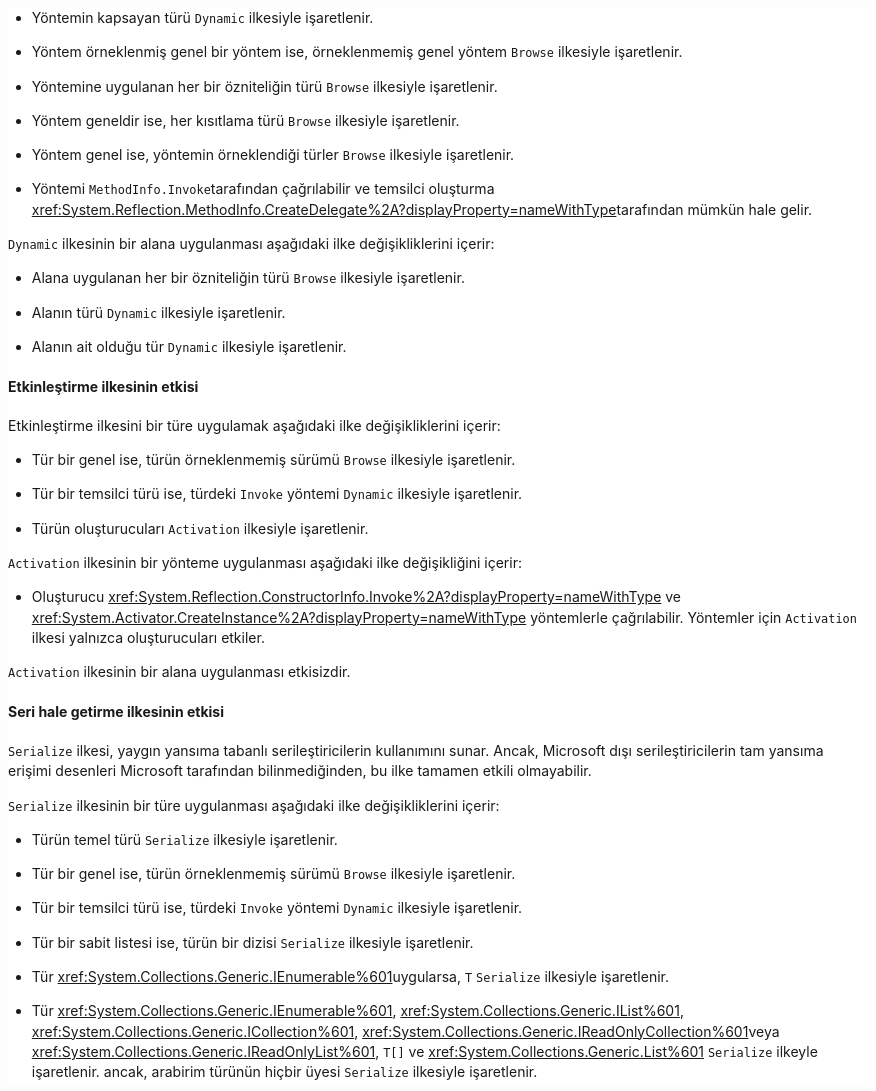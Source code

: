 - Yöntemin kapsayan türü `Dynamic` ilkesiyle işaretlenir.

- Yöntem örneklenmiş genel bir yöntem ise, örneklenmemiş genel yöntem `Browse` ilkesiyle işaretlenir.

- Yöntemine uygulanan her bir özniteliğin türü `Browse` ilkesiyle işaretlenir.

- Yöntem geneldir ise, her kısıtlama türü `Browse` ilkesiyle işaretlenir.

- Yöntem genel ise, yöntemin örneklendiği türler `Browse` ilkesiyle işaretlenir.

- Yöntemi `MethodInfo.Invoke`tarafından çağrılabilir ve temsilci oluşturma <xref:System.Reflection.MethodInfo.CreateDelegate%2A?displayProperty=nameWithType>tarafından mümkün hale gelir.

`Dynamic` ilkesinin bir alana uygulanması aşağıdaki ilke değişikliklerini içerir:

- Alana uygulanan her bir özniteliğin türü `Browse` ilkesiyle işaretlenir.

- Alanın türü `Dynamic` ilkesiyle işaretlenir.

- Alanın ait olduğu tür `Dynamic` ilkesiyle işaretlenir.

#### <a name="the-effect-of-activation-policy"></a>Etkinleştirme ilkesinin etkisi

Etkinleştirme ilkesini bir türe uygulamak aşağıdaki ilke değişikliklerini içerir:

- Tür bir genel ise, türün örneklenmemiş sürümü `Browse` ilkesiyle işaretlenir.

- Tür bir temsilci türü ise, türdeki `Invoke` yöntemi `Dynamic` ilkesiyle işaretlenir.

- Türün oluşturucuları `Activation` ilkesiyle işaretlenir.

`Activation` ilkesinin bir yönteme uygulanması aşağıdaki ilke değişikliğini içerir:

- Oluşturucu <xref:System.Reflection.ConstructorInfo.Invoke%2A?displayProperty=nameWithType> ve <xref:System.Activator.CreateInstance%2A?displayProperty=nameWithType> yöntemlerle çağrılabilir. Yöntemler için `Activation` ilkesi yalnızca oluşturucuları etkiler.

`Activation` ilkesinin bir alana uygulanması etkisizdir.

#### <a name="the-effect-of-serialize-policy"></a>Seri hale getirme ilkesinin etkisi

`Serialize` ilkesi, yaygın yansıma tabanlı serileştiricilerin kullanımını sunar. Ancak, Microsoft dışı serileştiricilerin tam yansıma erişimi desenleri Microsoft tarafından bilinmediğinden, bu ilke tamamen etkili olmayabilir.

`Serialize` ilkesinin bir türe uygulanması aşağıdaki ilke değişikliklerini içerir:

- Türün temel türü `Serialize` ilkesiyle işaretlenir.

- Tür bir genel ise, türün örneklenmemiş sürümü `Browse` ilkesiyle işaretlenir.

- Tür bir temsilci türü ise, türdeki `Invoke` yöntemi `Dynamic` ilkesiyle işaretlenir.

- Tür bir sabit listesi ise, türün bir dizisi `Serialize` ilkesiyle işaretlenir.

- Tür <xref:System.Collections.Generic.IEnumerable%601>uygularsa, `T` `Serialize` ilkesiyle işaretlenir.

- Tür <xref:System.Collections.Generic.IEnumerable%601>, <xref:System.Collections.Generic.IList%601>, <xref:System.Collections.Generic.ICollection%601>, <xref:System.Collections.Generic.IReadOnlyCollection%601>veya <xref:System.Collections.Generic.IReadOnlyList%601>, `T[]` ve <xref:System.Collections.Generic.List%601> `Serialize` ilkeyle işaretlenir. ancak, arabirim türünün hiçbir üyesi `Serialize` ilkesiyle işaretlenir.
